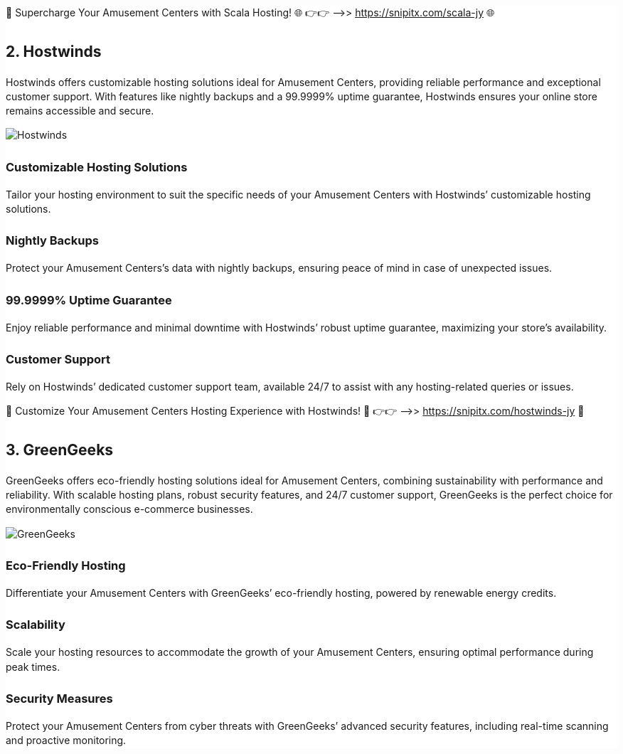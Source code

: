 🚀 Supercharge Your Amusement Centers with Scala Hosting! 🌐
👉👉 -->> https://snipitx.com/scala-jy 🌐

## 2. Hostwinds

Hostwinds offers customizable hosting solutions ideal for Amusement Centers, providing reliable performance and exceptional customer support. With features like nightly backups and a 99.9999% uptime guarantee, Hostwinds ensures your online store remains accessible and secure.

![Hostwinds](https://i.imgur.com/53aSNXx.jpeg "Hostwinds Hosting")

### Customizable Hosting Solutions
Tailor your hosting environment to suit the specific needs of your Amusement Centers with Hostwinds’ customizable hosting solutions.

### Nightly Backups
Protect your Amusement Centers’s data with nightly backups, ensuring peace of mind in case of unexpected issues.

### 99.9999% Uptime Guarantee
Enjoy reliable performance and minimal downtime with Hostwinds’ robust uptime guarantee, maximizing your store’s availability.

### Customer Support
Rely on Hostwinds’ dedicated customer support team, available 24/7 to assist with any hosting-related queries or issues.

🌟 Customize Your Amusement Centers Hosting Experience with Hostwinds! 🚀
👉👉 -->> https://snipitx.com/hostwinds-jy 🚀


## 3. GreenGeeks

GreenGeeks offers eco-friendly hosting solutions ideal for Amusement Centers, combining sustainability with performance and reliability. With scalable hosting plans, robust security features, and 24/7 customer support, GreenGeeks is the perfect choice for environmentally conscious e-commerce businesses.

![GreenGeeks](https://i.imgur.com/eEwuntu.jpg "GreenGeeks Hosting")

### Eco-Friendly Hosting
Differentiate your Amusement Centers with GreenGeeks’ eco-friendly hosting, powered by renewable energy credits.

### Scalability
Scale your hosting resources to accommodate the growth of your Amusement Centers, ensuring optimal performance during peak times.

### Security Measures
Protect your Amusement Centers from cyber threats with GreenGeeks’ advanced security features, including real-time scanning and proactive monitoring.
